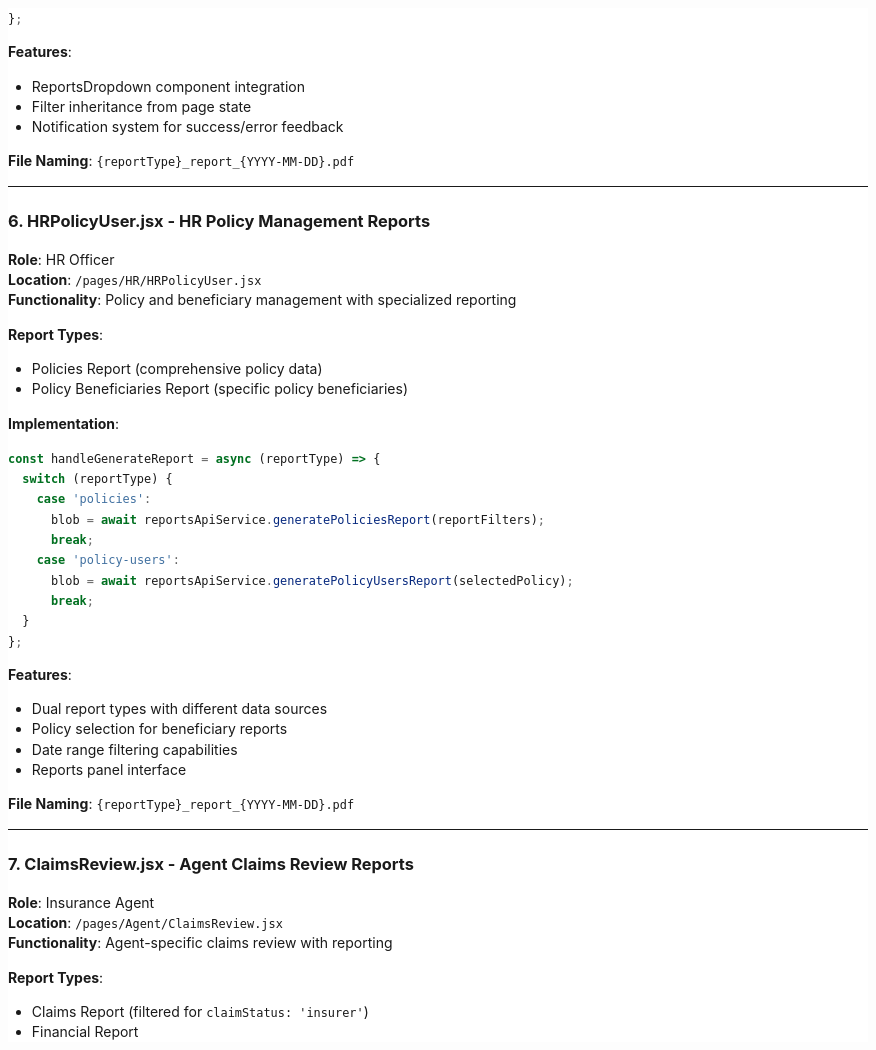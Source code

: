 ```javascript
};
```

**Features**:
- ReportsDropdown component integration
- Filter inheritance from page state
- Notification system for success/error feedback

**File Naming**: `{reportType}_report_{YYYY-MM-DD}.pdf`

---

### 6. **HRPolicyUser.jsx** - HR Policy Management Reports
**Role**: HR Officer  
**Location**: `/pages/HR/HRPolicyUser.jsx`  
**Functionality**: Policy and beneficiary management with specialized reporting

**Report Types**:
- Policies Report (comprehensive policy data)
- Policy Beneficiaries Report (specific policy beneficiaries)

**Implementation**:
```javascript
const handleGenerateReport = async (reportType) => {
  switch (reportType) {
    case 'policies':
      blob = await reportsApiService.generatePoliciesReport(reportFilters);
      break;
    case 'policy-users':
      blob = await reportsApiService.generatePolicyUsersReport(selectedPolicy);
      break;
  }
};
```

**Features**:
- Dual report types with different data sources
- Policy selection for beneficiary reports
- Date range filtering capabilities
- Reports panel interface

**File Naming**: `{reportType}_report_{YYYY-MM-DD}.pdf`

---

### 7. **ClaimsReview.jsx** - Agent Claims Review Reports
**Role**: Insurance Agent  
**Location**: `/pages/Agent/ClaimsReview.jsx`  
**Functionality**: Agent-specific claims review with reporting

**Report Types**:
- Claims Report (filtered for `claimStatus: 'insurer'`)
- Financial Report
